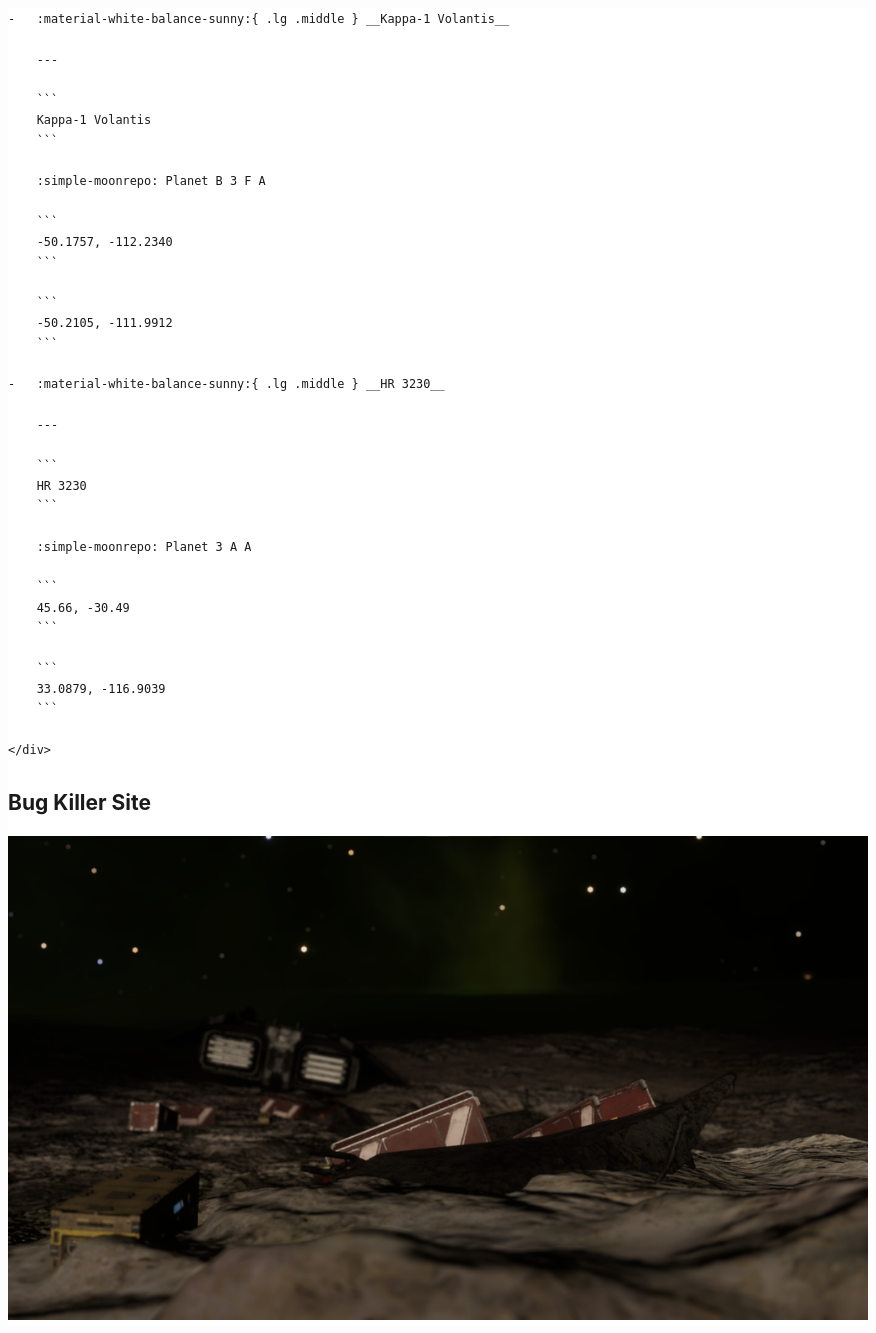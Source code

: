     -   :material-white-balance-sunny:{ .lg .middle } __Kappa-1 Volantis__

        ---

        ```
        Kappa-1 Volantis
        ```

        :simple-moonrepo: Planet B 3 F A

        ```
        -50.1757, -112.2340
        ```

        ```
        -50.2105, -111.9912
        ```

    -   :material-white-balance-sunny:{ .lg .middle } __HR 3230__

        ---

        ```
        HR 3230
        ```

        :simple-moonrepo: Planet 3 A A

        ```
        45.66, -30.49
        ```

        ```
        33.0879, -116.9039
        ```

    </div>

## Bug Killer Site

![Bug Killer](../images/raw/rawbughunter.png)
